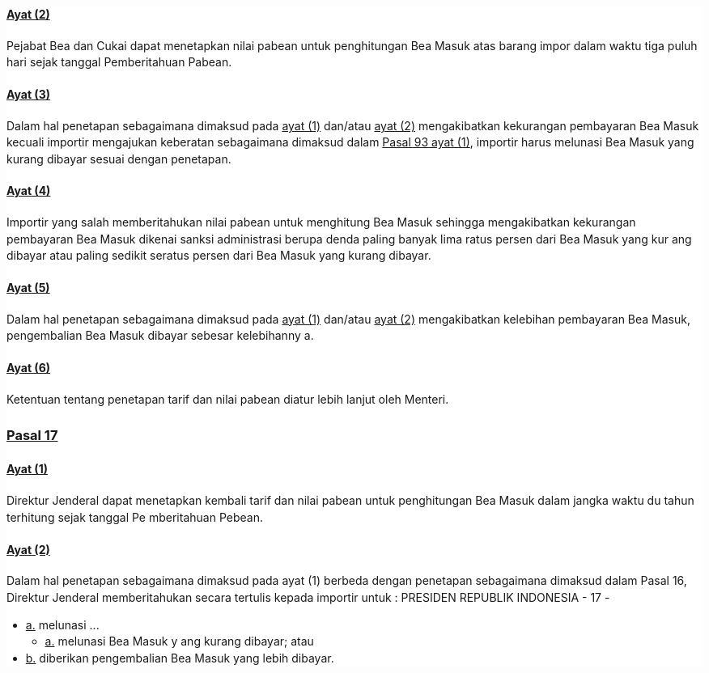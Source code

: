 #### [Ayat (2)](http://example.org/legal/document/uu/1995/10/pasal/0016/version/19951230/ayat/0002)
Pejabat Bea dan Cukai dapat menetapkan nilai pabean untuk penghitungan Bea Masuk atas barang impor dalam waktu tiga puluh hari sejak tanggal Pemberitahuan Pabean.

#### [Ayat (3)](http://example.org/legal/document/uu/1995/10/pasal/0016/version/19951230/ayat/0003)
Dalam hal penetapan sebagaimana dimaksud pada [ayat (1)](http://example.org/legal/document/uu/1995/10/pasal/0016/version/19951230/ayat/0001) dan/atau [ayat (2)](http://example.org/legal/document/uu/1995/10/pasal/0016/version/19951230/ayat/0002) mengakibatkan kekurangan pembayaran Bea Masuk kecuali importir mengajukan keberatan sebagaimana dimaksud dalam [Pasal 93 ayat (1)](http://example.org/legal/document/uu/1995/10/pasal/0016/version/19951230/ayat/0001), importir harus melunasi Bea Masuk yang kurang dibayar sesuai dengan penetapan.

#### [Ayat (4)](http://example.org/legal/document/uu/1995/10/pasal/0016/version/19951230/ayat/0004)
Importir yang salah memberitahukan nilai pabean untuk menghitung Bea Masuk sehingga mengakibatkan kekurangan pembayaran Bea Masuk dikenai sanksi administrasi berupa denda paling banyak lima ratus persen dari Bea Masuk yang kur ang dibayar atau paling sedikit seratus persen dari Bea Masuk yang kurang dibayar.

#### [Ayat (5)](http://example.org/legal/document/uu/1995/10/pasal/0016/version/19951230/ayat/0005)
Dalam hal penetapan sebagaimana dimaksud pada [ayat (1)](http://example.org/legal/document/uu/1995/10/pasal/0016/version/19951230/ayat/0001) dan/atau [ayat (2)](http://example.org/legal/document/uu/1995/10/pasal/0016/version/19951230/ayat/0002) mengakibatkan kelebihan pembayaran Bea Masuk, pengembalian Bea Masuk dibayar sebesar kelebihanny a.

#### [Ayat (6)](http://example.org/legal/document/uu/1995/10/pasal/0016/version/19951230/ayat/0006)
Ketentuan tentang penetapan tarif dan nilai pabean diatur lebih lanjut oleh Menteri.


### [Pasal 17](http://example.org/legal/document/uu/1995/10/pasal/0017)

#### [Ayat (1)](http://example.org/legal/document/uu/1995/10/pasal/0017/version/19951230/ayat/0001)
Direktur Jenderal dapat menetapkan kembali tarif dan nilai pabean untuk penghitungan Bea Masuk dalam jangka waktu du tahun terhitung sejak tanggal Pe mberitahuan Pebean.

#### [Ayat (2)](http://example.org/legal/document/uu/1995/10/pasal/0017/version/19951230/ayat/0002)
Dalam hal penetapan sebagaimana dimaksud pada ayat (1) berbeda dengan penetapan sebagaimana dimaksud dalam Pasal 16, Direktur Jenderal memberitahukan secara tertulis kepada importir untuk : PRESIDEN REPUBLIK INDONESIA - 17 -
* [a.](http://example.org/legal/document/uu/1995/10/pasal/0017/version/19951230/ayat/0002/point/a) melunasi ...
    * [a.](http://example.org/legal/document/uu/1995/10/pasal/0017/version/19951230/ayat/0002/point/a/point/a) melunasi Bea Masuk y ang kurang dibayar; atau
* [b.](http://example.org/legal/document/uu/1995/10/pasal/0017/version/19951230/ayat/0002/point/b) diberikan pengembalian Bea Masuk yang lebih dibayar.
